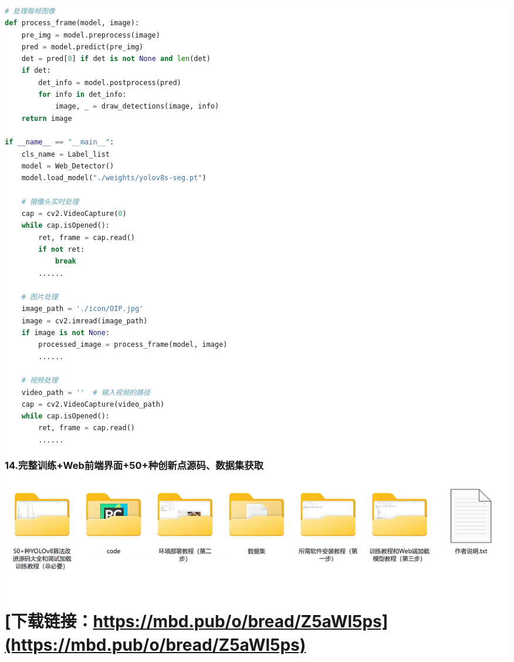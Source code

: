 ```python
# 处理每帧图像
def process_frame(model, image):
    pre_img = model.preprocess(image)
    pred = model.predict(pre_img)
    det = pred[0] if det is not None and len(det)
    if det:
        det_info = model.postprocess(pred)
        for info in det_info:
            image, _ = draw_detections(image, info)
    return image

if __name__ == "__main__":
    cls_name = Label_list
    model = Web_Detector()
    model.load_model("./weights/yolov8s-seg.pt")

    # 摄像头实时处理
    cap = cv2.VideoCapture(0)
    while cap.isOpened():
        ret, frame = cap.read()
        if not ret:
            break
        ......

    # 图片处理
    image_path = './icon/OIP.jpg'
    image = cv2.imread(image_path)
    if image is not None:
        processed_image = process_frame(model, image)
        ......

    # 视频处理
    video_path = ''  # 输入视频的路径
    cap = cv2.VideoCapture(video_path)
    while cap.isOpened():
        ret, frame = cap.read()
        ......
```


### 14.完整训练+Web前端界面+50+种创新点源码、数据集获取

![19.png](19.png)


# [下载链接：https://mbd.pub/o/bread/Z5aWl5ps](https://mbd.pub/o/bread/Z5aWl5ps)